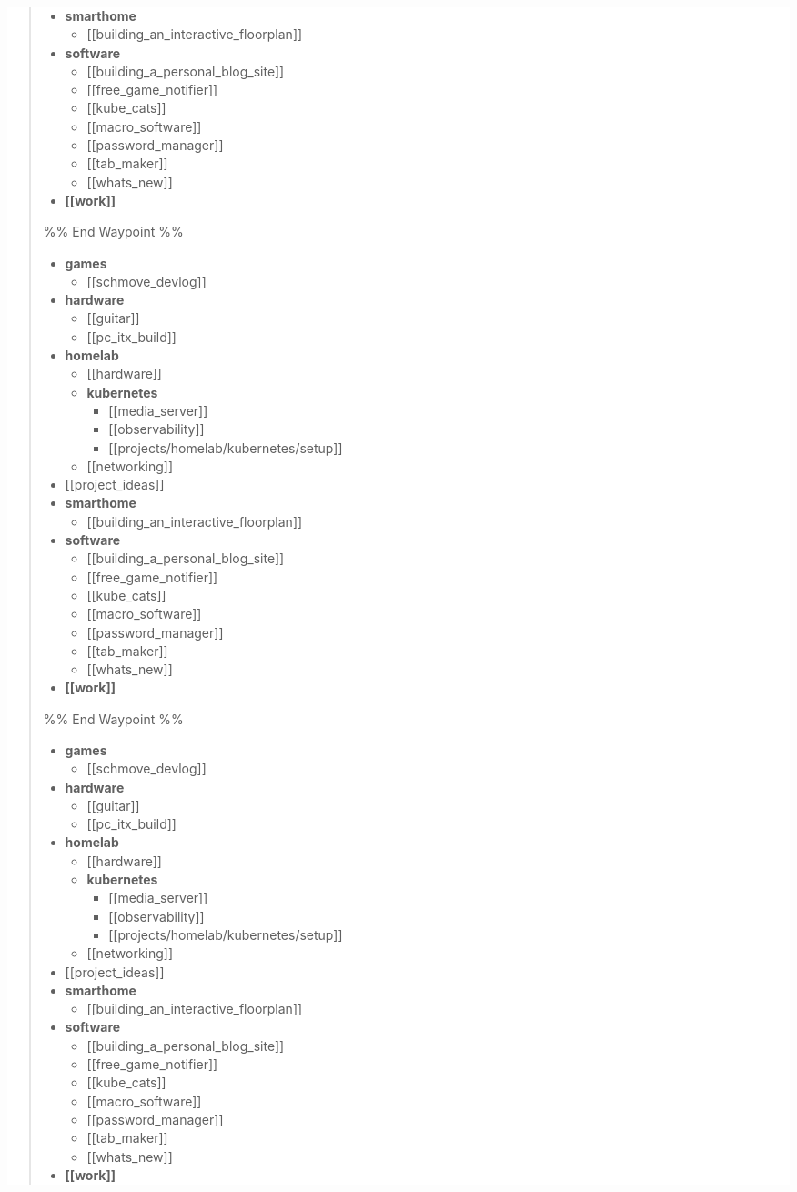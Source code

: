 >- **smarthome**
>	- [[building_an_interactive_floorplan]]
>- **software**
>	- [[building_a_personal_blog_site]]
>	- [[free_game_notifier]]
>	- [[kube_cats]]
>	- [[macro_software]]
>	- [[password_manager]]
>	- [[tab_maker]]
>	- [[whats_new]]
>- **[[work]]**
>
>%% End Waypoint %%
>- **games**
>	- [[schmove_devlog]]
>- **hardware**
>	- [[guitar]]
>	- [[pc_itx_build]]
>- **homelab**
>	- [[hardware]]
>	- **kubernetes**
>		- [[media_server]]
>		- [[observability]]
>		- [[projects/homelab/kubernetes/setup]]
>	- [[networking]]
>- [[project_ideas]]
>- **smarthome**
>	- [[building_an_interactive_floorplan]]
>- **software**
>	- [[building_a_personal_blog_site]]
>	- [[free_game_notifier]]
>	- [[kube_cats]]
>	- [[macro_software]]
>	- [[password_manager]]
>	- [[tab_maker]]
>	- [[whats_new]]
>- **[[work]]**
>
>%% End Waypoint %%
>- **games**
>	- [[schmove_devlog]]
>- **hardware**
>	- [[guitar]]
>	- [[pc_itx_build]]
>- **homelab**
>	- [[hardware]]
>	- **kubernetes**
>		- [[media_server]]
>		- [[observability]]
>		- [[projects/homelab/kubernetes/setup]]
>	- [[networking]]
>- [[project_ideas]]
>- **smarthome**
>	- [[building_an_interactive_floorplan]]
>- **software**
>	- [[building_a_personal_blog_site]]
>	- [[free_game_notifier]]
>	- [[kube_cats]]
>	- [[macro_software]]
>	- [[password_manager]]
>	- [[tab_maker]]
>	- [[whats_new]]
>- **[[work]]**
>